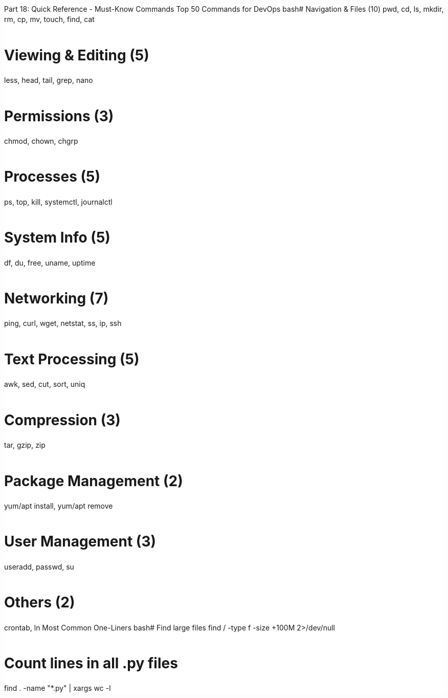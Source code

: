 Part 18: Quick Reference - Must-Know Commands
Top 50 Commands for DevOps
bash# Navigation & Files (10)
pwd, cd, ls, mkdir, rm, cp, mv, touch, find, cat

# Viewing & Editing (5)
less, head, tail, grep, nano

# Permissions (3)
chmod, chown, chgrp

# Processes (5)
ps, top, kill, systemctl, journalctl

# System Info (5)
df, du, free, uname, uptime

# Networking (7)
ping, curl, wget, netstat, ss, ip, ssh

# Text Processing (5)
awk, sed, cut, sort, uniq

# Compression (3)
tar, gzip, zip

# Package Management (2)
yum/apt install, yum/apt remove

# User Management (3)
useradd, passwd, su

# Others (2)
crontab, ln
Most Common One-Liners
bash# Find large files
find / -type f -size +100M 2>/dev/null

# Count lines in all .py files
find . -name "*.py" | xargs wc -l
